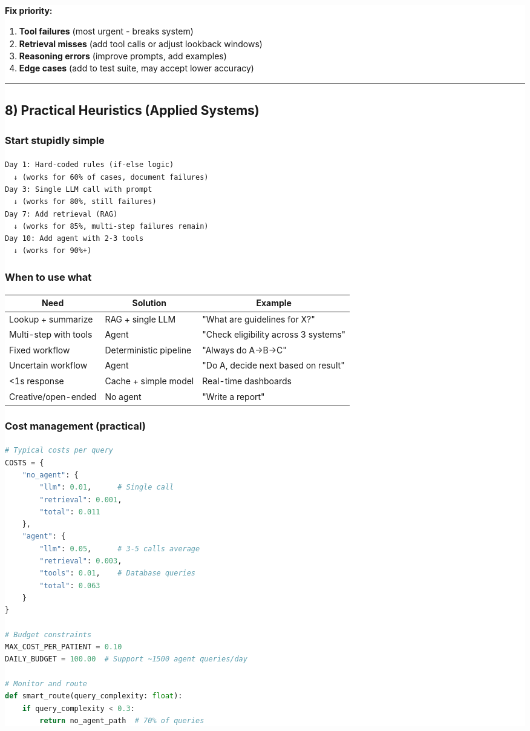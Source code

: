 **Fix priority:**

1. **Tool failures** (most urgent - breaks system)
2. **Retrieval misses** (add tool calls or adjust lookback windows)
3. **Reasoning errors** (improve prompts, add examples)
4. **Edge cases** (add to test suite, may accept lower accuracy)

---

## 8) Practical Heuristics (Applied Systems)

### Start stupidly simple

```
Day 1: Hard-coded rules (if-else logic)
  ↓ (works for 60% of cases, document failures)
Day 3: Single LLM call with prompt
  ↓ (works for 80%, still failures)
Day 7: Add retrieval (RAG)
  ↓ (works for 85%, multi-step failures remain)
Day 10: Add agent with 2-3 tools
  ↓ (works for 90%+)
```

### When to use what

|Need|Solution|Example|
|---|---|---|
|Lookup + summarize|RAG + single LLM|"What are guidelines for X?"|
|Multi-step with tools|Agent|"Check eligibility across 3 systems"|
|Fixed workflow|Deterministic pipeline|"Always do A→B→C"|
|Uncertain workflow|Agent|"Do A, decide next based on result"|
|<1s response|Cache + simple model|Real-time dashboards|
|Creative/open-ended|No agent|"Write a report"|

### Cost management (practical)

```python
# Typical costs per query
COSTS = {
    "no_agent": {
        "llm": 0.01,      # Single call
        "retrieval": 0.001,
        "total": 0.011
    },
    "agent": {
        "llm": 0.05,      # 3-5 calls average
        "retrieval": 0.003,
        "tools": 0.01,    # Database queries
        "total": 0.063
    }
}

# Budget constraints
MAX_COST_PER_PATIENT = 0.10
DAILY_BUDGET = 100.00  # Support ~1500 agent queries/day

# Monitor and route
def smart_route(query_complexity: float):
    if query_complexity < 0.3:
        return no_agent_path  # 70% of queries
```